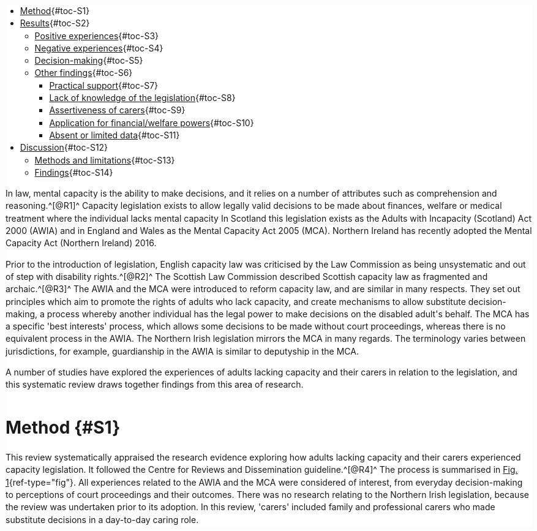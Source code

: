 
-   [Method](#S1){#toc-S1}
-   [Results](#S2){#toc-S2}
    -   [Positive experiences](#S3){#toc-S3}
    -   [Negative experiences](#S4){#toc-S4}
    -   [Decision-making](#S5){#toc-S5}
    -   [Other findings](#S6){#toc-S6}
        -   [Practical support](#S7){#toc-S7}
        -   [Lack of knowledge of the legislation](#S8){#toc-S8}
        -   [Assertiveness of carers](#S9){#toc-S9}
        -   [Application for financial/welfare powers](#S10){#toc-S10}
        -   [Absent or limited data](#S11){#toc-S11}
-   [Discussion](#S12){#toc-S12}
    -   [Methods and limitations](#S13){#toc-S13}
    -   [Findings](#S14){#toc-S14}

In law, mental capacity is the ability to make decisions, and it relies
on a number of attributes such as comprehension and reasoning.^[@R1]^
Capacity legislation exists to allow legally valid decisions to be made
about finances, welfare or medical treatment where the individual lacks
mental capacity In Scotland this legislation exists as the Adults with
Incapacity (Scotland) Act 2000 (AWIA) and in England and Wales as the
Mental Capacity Act 2005 (MCA). Northern Ireland has recently adopted
the Mental Capacity Act (Northern Ireland) 2016.

Prior to the introduction of legislation, English capacity law was
criticised by the Law Commission as being unsystematic and out of step
with disability rights.^[@R2]^ The Scottish Law Commission described
Scottish capacity law as fragmented and archaic.^[@R3]^ The AWIA and the
MCA were introduced to reform capacity law, and are similar in many
respects. They set out principles which aim to promote the rights of
adults who lack capacity, and create mechanisms to allow substitute
decision-making, a process whereby another individual has the legal
power to make decisions on the disabled adult\'s behalf. The MCA has a
specific 'best interests' process, which allows some decisions to be
made without court proceedings, whereas there is no equivalent process
in the AWIA. The Northern Irish legislation mirrors the MCA in many
regards. The terminology varies between jurisdictions, for example,
guardianship in the AWIA is similar to deputyship in the MCA.

A number of studies have explored the experiences of adults lacking
capacity and their carers in relation to the legislation, and this
systematic review draws together findings from this area of research.

# Method {#S1}

This review systematically appraised the research evidence exploring how
adults lacking capacity and their carers experienced capacity
legislation. It followed the Centre for Reviews and Dissemination
guideline.^[@R4]^ The process is summarised in [Fig.
1](#F1){ref-type="fig"}. All experiences related to the AWIA and the MCA
were considered of interest, from everyday decision-making to
perceptions of court proceedings and their outcomes. There was no
research relating to the Northern Irish legislation, because the review
was undertaken prior to its adoption. In this review, 'carers' included
family and professional carers who made substitute decisions in a
day-to-day caring role.


[^1]: **Sam Wilson** MRCPsych, Locum Consultant Psychiatrist, Royal